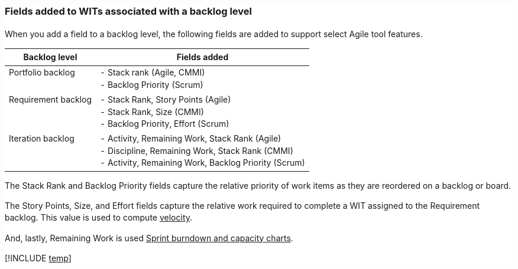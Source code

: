
### Fields added to WITs associated with a backlog level 

When you add a field to a backlog level, the following fields are added to support select Agile tool features.  

| Backlog level | Fields added | 
|---------------|--------------|
| Portfolio backlog | - Stack rank (Agile, CMMI)<br/>- Backlog Priority (Scrum) | 
| Requirement backlog |  - Stack Rank, Story Points (Agile)<br/>- Stack Rank, Size (CMMI)<br/>- Backlog Priority, Effort (Scrum) |
| Iteration backlog | - Activity, Remaining Work, Stack Rank (Agile)<br/>- Discipline, Remaining Work, Stack Rank (CMMI)<br/>- Activity, Remaining Work, Backlog Priority (Scrum) |

The Stack Rank and Backlog Priority fields capture the relative priority of work items as they are reordered on a backlog or board.  

The Story Points, Size, and Effort fields capture the relative work required to complete a WIT assigned to the Requirement backlog. This value is used to compute [velocity](../../../report/dashboards/velocity-chart-data-store.md).  

And, lastly, Remaining Work is used [Sprint burndown and capacity charts](../../scrum/define-sprints.md). 

 


[!INCLUDE [temp](../../../_shared/help-support-shared.md)]






